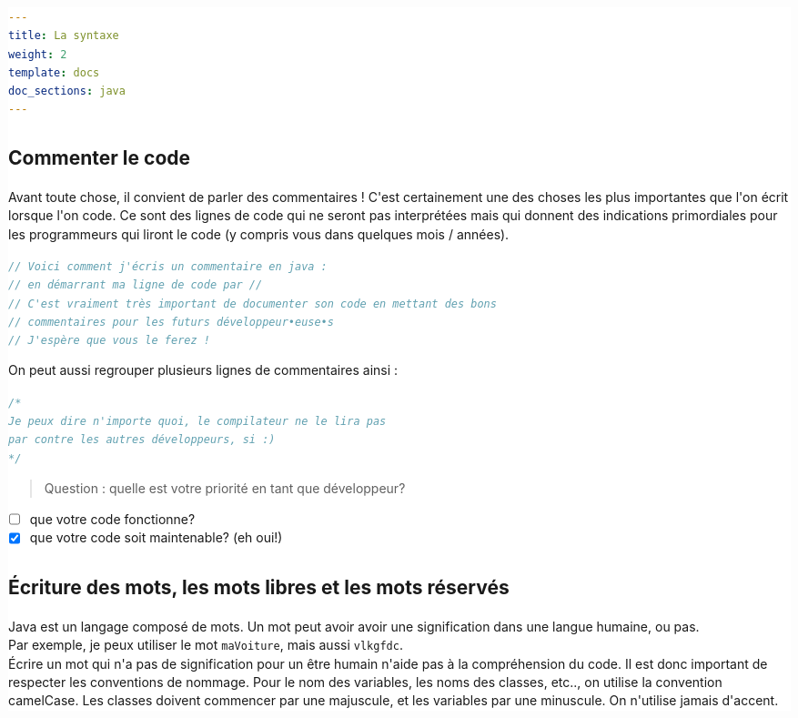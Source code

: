 ```yaml
---
title: La syntaxe
weight: 2
template: docs
doc_sections: java
---
```


## Commenter le code

Avant toute chose, il convient de parler des commentaires ! C'est certainement une des choses les plus importantes que l'on écrit lorsque l'on code. Ce sont des lignes de code qui ne seront pas interprétées mais qui donnent des indications primordiales pour les programmeurs qui liront le code (y compris vous dans quelques mois / années).

```java
// Voici comment j'écris un commentaire en java :
// en démarrant ma ligne de code par //
// C'est vraiment très important de documenter son code en mettant des bons
// commentaires pour les futurs développeur•euse•s
// J'espère que vous le ferez !
```

On peut aussi regrouper plusieurs lignes de commentaires ainsi :

```java
/*
Je peux dire n'importe quoi, le compilateur ne le lira pas
par contre les autres développeurs, si :)
*/
```

> Question : quelle est votre priorité en tant que développeur?

* [ ] que votre code fonctionne?
* [x] que votre code soit maintenable? (eh oui!)

## Écriture des mots, les mots libres et les mots réservés

Java est un langage composé de mots. Un mot peut avoir avoir une signification dans une langue humaine, ou pas.  
Par exemple, je peux utiliser le mot `maVoiture`, mais aussi `vlkgfdc`.  
Écrire un mot qui n'a pas de signification pour un être humain n'aide pas à la compréhension du code.
Il est donc important de respecter les conventions de nommage.
Pour le nom des variables, les noms des classes, etc.., on utilise la convention camelCase.
Les classes doivent commencer par une majuscule, et les variables par une minuscule.
On n'utilise jamais d'accent.
